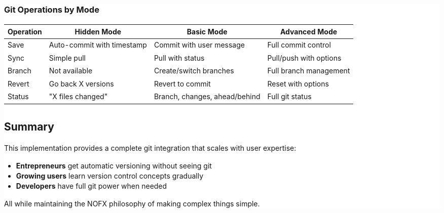 ### Git Operations by Mode

| Operation | Hidden Mode | Basic Mode | Advanced Mode |
|-----------|------------|------------|---------------|
| Save | Auto-commit with timestamp | Commit with user message | Full commit control |
| Sync | Simple pull | Pull with status | Pull/push with options |
| Branch | Not available | Create/switch branches | Full branch management |
| Revert | Go back X versions | Revert to commit | Reset with options |
| Status | "X files changed" | Branch, changes, ahead/behind | Full git status |

## Summary

This implementation provides a complete git integration that scales with user expertise:
- **Entrepreneurs** get automatic versioning without seeing git
- **Growing users** learn version control concepts gradually
- **Developers** have full git power when needed

All while maintaining the NOFX philosophy of making complex things simple.